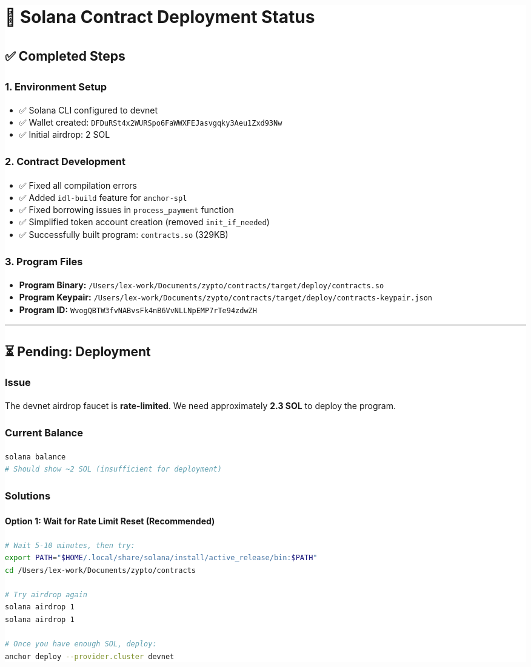 # 🚀 Solana Contract Deployment Status

## ✅ Completed Steps

### 1. Environment Setup
- ✅ Solana CLI configured to devnet
- ✅ Wallet created: `DFDuRSt4x2WURSpo6FaWWXFEJasvgqky3Aeu1Zxd93Nw`
- ✅ Initial airdrop: 2 SOL

### 2. Contract Development
- ✅ Fixed all compilation errors
- ✅ Added `idl-build` feature for `anchor-spl`
- ✅ Fixed borrowing issues in `process_payment` function
- ✅ Simplified token account creation (removed `init_if_needed`)
- ✅ Successfully built program: `contracts.so` (329KB)

### 3. Program Files
- **Program Binary:** `/Users/lex-work/Documents/zypto/contracts/target/deploy/contracts.so`
- **Program Keypair:** `/Users/lex-work/Documents/zypto/contracts/target/deploy/contracts-keypair.json`
- **Program ID:** `WvogQBTW3fvNABvsFk4nB6VvNLLNpEMP7rTe94zdwZH`

---

## ⏳ Pending: Deployment

### Issue
The devnet airdrop faucet is **rate-limited**. We need approximately **2.3 SOL** to deploy the program.

### Current Balance
```bash
solana balance
# Should show ~2 SOL (insufficient for deployment)
```

### Solutions

#### Option 1: Wait for Rate Limit Reset (Recommended)
```bash
# Wait 5-10 minutes, then try:
export PATH="$HOME/.local/share/solana/install/active_release/bin:$PATH"
cd /Users/lex-work/Documents/zypto/contracts

# Try airdrop again
solana airdrop 1
solana airdrop 1

# Once you have enough SOL, deploy:
anchor deploy --provider.cluster devnet
```
